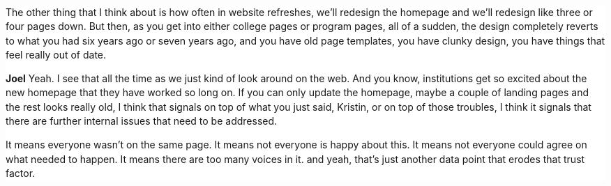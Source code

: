 The other thing that I think about is how often in website refreshes, we’ll redesign the homepage and we’ll redesign like three or four pages down. But then, as you get into either college pages or program pages, all of a sudden, the design completely reverts to what you had six years ago or seven years ago, and you have old page templates, you have clunky design, you have things that feel really out of date.

**Joel**
Yeah. I see that all the time as we just kind of look around on the web. And you know, institutions get so excited about the new homepage that they have worked so long on. If you can only update the homepage, maybe a couple of landing pages and the rest looks really old, I think that signals on top of what you just said, Kristin, or on top of those troubles, I think it signals that there are further internal issues that need to be addressed. 

It means everyone wasn’t on the same page. It means not everyone is happy about this. It means not everyone could agree on what needed to happen. It means there are too many voices in it. and yeah, that’s just another data point that erodes that trust factor.